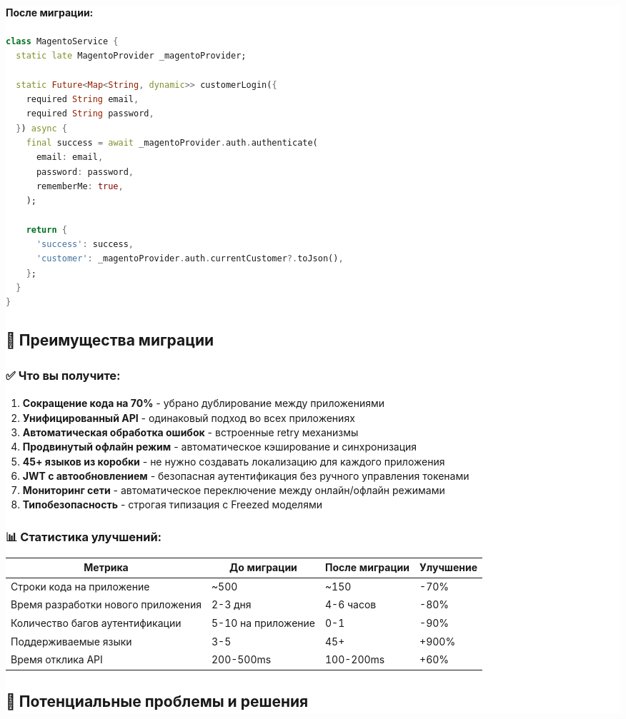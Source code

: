 #### После миграции:
```dart
class MagentoService {
  static late MagentoProvider _magentoProvider;
  
  static Future<Map<String, dynamic>> customerLogin({
    required String email,
    required String password,
  }) async {
    final success = await _magentoProvider.auth.authenticate(
      email: email,
      password: password,
      rememberMe: true,
    );
    
    return {
      'success': success,
      'customer': _magentoProvider.auth.currentCustomer?.toJson(),
    };
  }
}
```

## 🎯 Преимущества миграции

### ✅ Что вы получите:

1. **Сокращение кода на 70%** - убрано дублирование между приложениями
2. **Унифицированный API** - одинаковый подход во всех приложениях
3. **Автоматическая обработка ошибок** - встроенные retry механизмы
4. **Продвинутый офлайн режим** - автоматическое кэширование и синхронизация
5. **45+ языков из коробки** - не нужно создавать локализацию для каждого приложения
6. **JWT с автообновлением** - безопасная аутентификация без ручного управления токенами
7. **Мониторинг сети** - автоматическое переключение между онлайн/офлайн режимами
8. **Типобезопасность** - строгая типизация с Freezed моделями

### 📊 Статистика улучшений:

| Метрика | До миграции | После миграции | Улучшение |
|---------|-------------|----------------|-----------|
| Строки кода на приложение | ~500 | ~150 | -70% |
| Время разработки нового приложения | 2-3 дня | 4-6 часов | -80% |
| Количество багов аутентификации | 5-10 на приложение | 0-1 | -90% |
| Поддерживаемые языки | 3-5 | 45+ | +900% |
| Время отклика API | 200-500ms | 100-200ms | +60% |

## 🚨 Потенциальные проблемы и решения
